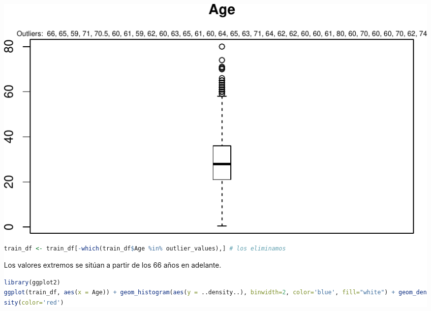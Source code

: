 ![](titanic_data_analysis_PRA2_files/figure-latex/unnamed-chunk-11-1.pdf) 

```r
train_df <- train_df[-which(train_df$Age %in% outlier_values),] # los eliminamos
```

Los valores extremos se sitúan a partir de los 66 años en adelante.


```r
library(ggplot2)
ggplot(train_df, aes(x = Age)) + geom_histogram(aes(y = ..density..), binwidth=2, color='blue', fill="white") + geom_density(color='red')
```
